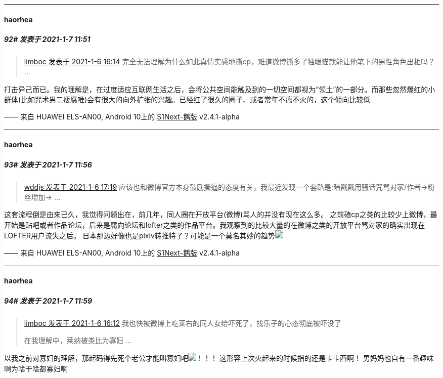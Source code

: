 *****

####  haorhea  
##### 92#       发表于 2021-1-7 11:51



<blockquote><a href="httphttps://bbs.saraba1st.com/2b/forum.php?mod=redirect&amp;goto=findpost&amp;pid=49956282&amp;ptid=1980909" target="_blank">limboc 发表于 2021-1-6 16:14</a>
完全无法理解为什么如此真情实感地撕cp，难道微博撕多了独眼猫就能让他笔下的男性角色出柜吗？ ...</blockquote>
打击异己而已。我的理解是，在过度适应互联网生活之后，会将公共空间能触及到的一切空间都视为“领土”的一部分。而那些忽然爆红的小群体(比如咒术男二瘦腐唯)会有很大的向外扩张的兴趣。已经红了很久的圈子、或者常年不瘟不火的，这个倾向比较低

—— 来自 HUAWEI ELS-AN00, Android 10上的 [S1Next-鹅版](https://github.com/ykrank/S1-Next/releases) v2.4.1-alpha







*****

####  haorhea  
##### 93#       发表于 2021-1-7 11:56



<blockquote><a href="httphttps://bbs.saraba1st.com/2b/forum.php?mod=redirect&amp;goto=findpost&amp;pid=49956906&amp;ptid=1980909" target="_blank">wddjs 发表于 2021-1-6 17:19</a>
应该也和微博官方本身鼓励撕逼的态度有关，我最近发现一个套路是:暗戳戳用骚话咒骂对家/作者→粉丝增加→ ...</blockquote>
这套流程倒是由来已久，我觉得问题出在，前几年，同人圈在开放平台(微博)骂人的并没有现在这么多。
之前磕cp之类的比较少上微博，最开始是贴吧或者作品论坛，后来是腐向论坛和lofter之类的作品平台。我观察到的比较大量的在微博之类的开放平台骂对家的确实出现在LOFTER用户流失之后。
日本那边好像也是pixiv转推特了？可能是一个莫名其妙的趋势<img src="https://static.saraba1st.com/image/smiley/face2017/180.png" referrerpolicy="no-referrer">

—— 来自 HUAWEI ELS-AN00, Android 10上的 [S1Next-鹅版](https://github.com/ykrank/S1-Next/releases) v2.4.1-alpha







*****

####  haorhea  
##### 94#       发表于 2021-1-7 11:59



<blockquote><a href="httphttps://bbs.saraba1st.com/2b/forum.php?mod=redirect&amp;goto=findpost&amp;pid=49956267&amp;ptid=1980909" target="_blank">limboc 发表于 2021-1-6 16:12</a>
我也快被微博上吃莱右的同人女给吓死了，找乐子的心态彻底被吓没了

在我理解中，莱纳被类比为寡妇 ...</blockquote>
以我之前对寡妇的理解，那起码得先死个老公才能叫寡妇吧<img src="https://static.saraba1st.com/image/smiley/face2017/101.png" referrerpolicy="no-referrer">！！！
这形容上次火起来的时候指的还是卡卡西啊！
男妈妈也自有一番趣味啊为啥干啥都寡妇啊
